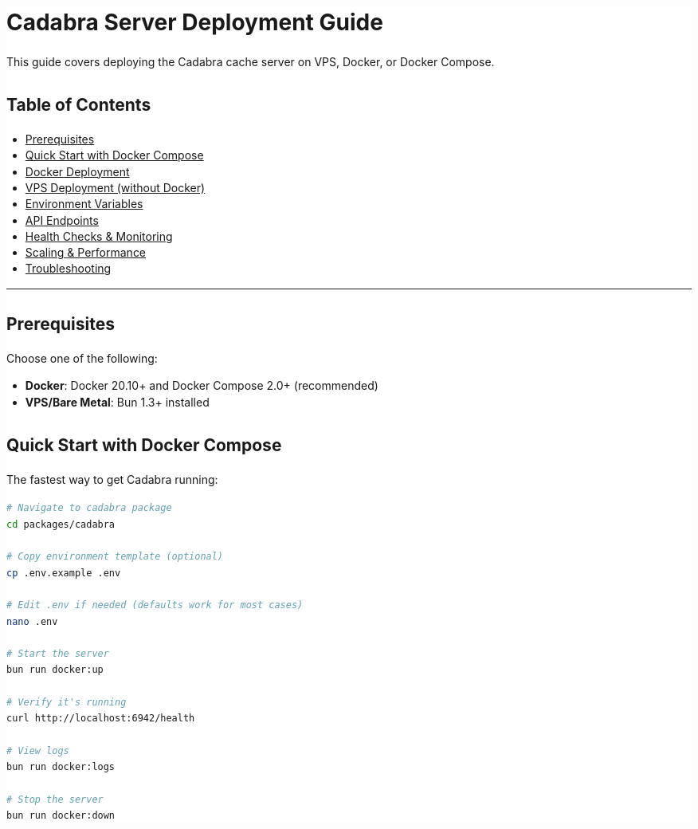 # Cadabra Server Deployment Guide

This guide covers deploying the Cadabra cache server on VPS, Docker, or Docker Compose.

## Table of Contents

- [Prerequisites](#prerequisites)
- [Quick Start with Docker Compose](#quick-start-with-docker-compose)
- [Docker Deployment](#docker-deployment)
- [VPS Deployment (without Docker)](#vps-deployment-without-docker)
- [Environment Variables](#environment-variables)
- [API Endpoints](#api-endpoints)
- [Health Checks & Monitoring](#health-checks--monitoring)
- [Scaling & Performance](#scaling--performance)
- [Troubleshooting](#troubleshooting)

---

## Prerequisites

Choose one of the following:

- **Docker**: Docker 20.10+ and Docker Compose 2.0+ (recommended)
- **VPS/Bare Metal**: Bun 1.3+ installed

## Quick Start with Docker Compose

The fastest way to get Cadabra running:

```bash
# Navigate to cadabra package
cd packages/cadabra

# Copy environment template (optional)
cp .env.example .env

# Edit .env if needed (defaults work for most cases)
nano .env

# Start the server
bun run docker:up

# Verify it's running
curl http://localhost:6942/health

# View logs
bun run docker:logs

# Stop the server
bun run docker:down
```
